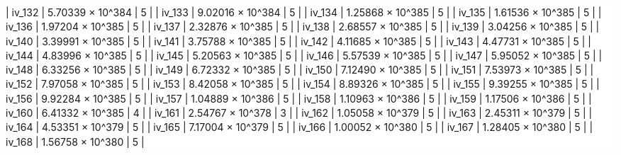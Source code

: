| iv_132 | 5.70339 × 10^384 | 5 |
| iv_133 | 9.02016 × 10^384 | 5 |
| iv_134 | 1.25868 × 10^385 | 5 |
| iv_135 | 1.61536 × 10^385 | 5 |
| iv_136 | 1.97204 × 10^385 | 5 |
| iv_137 | 2.32876 × 10^385 | 5 |
| iv_138 | 2.68557 × 10^385 | 5 |
| iv_139 | 3.04256 × 10^385 | 5 |
| iv_140 | 3.39991 × 10^385 | 5 |
| iv_141 | 3.75788 × 10^385 | 5 |
| iv_142 | 4.11685 × 10^385 | 5 |
| iv_143 | 4.47731 × 10^385 | 5 |
| iv_144 | 4.83996 × 10^385 | 5 |
| iv_145 | 5.20563 × 10^385 | 5 |
| iv_146 | 5.57539 × 10^385 | 5 |
| iv_147 | 5.95052 × 10^385 | 5 |
| iv_148 | 6.33256 × 10^385 | 5 |
| iv_149 | 6.72332 × 10^385 | 5 |
| iv_150 | 7.12490 × 10^385 | 5 |
| iv_151 | 7.53973 × 10^385 | 5 |
| iv_152 | 7.97058 × 10^385 | 5 |
| iv_153 | 8.42058 × 10^385 | 5 |
| iv_154 | 8.89326 × 10^385 | 5 |
| iv_155 | 9.39255 × 10^385 | 5 |
| iv_156 | 9.92284 × 10^385 | 5 |
| iv_157 | 1.04889 × 10^386 | 5 |
| iv_158 | 1.10963 × 10^386 | 5 |
| iv_159 | 1.17506 × 10^386 | 5 |
| iv_160 | 6.41332 × 10^385 | 4 |
| iv_161 | 2.54767 × 10^378 | 3 |
| iv_162 | 1.05058 × 10^379 | 5 |
| iv_163 | 2.45311 × 10^379 | 5 |
| iv_164 | 4.53351 × 10^379 | 5 |
| iv_165 | 7.17004 × 10^379 | 5 |
| iv_166 | 1.00052 × 10^380 | 5 |
| iv_167 | 1.28405 × 10^380 | 5 |
| iv_168 | 1.56758 × 10^380 | 5 |